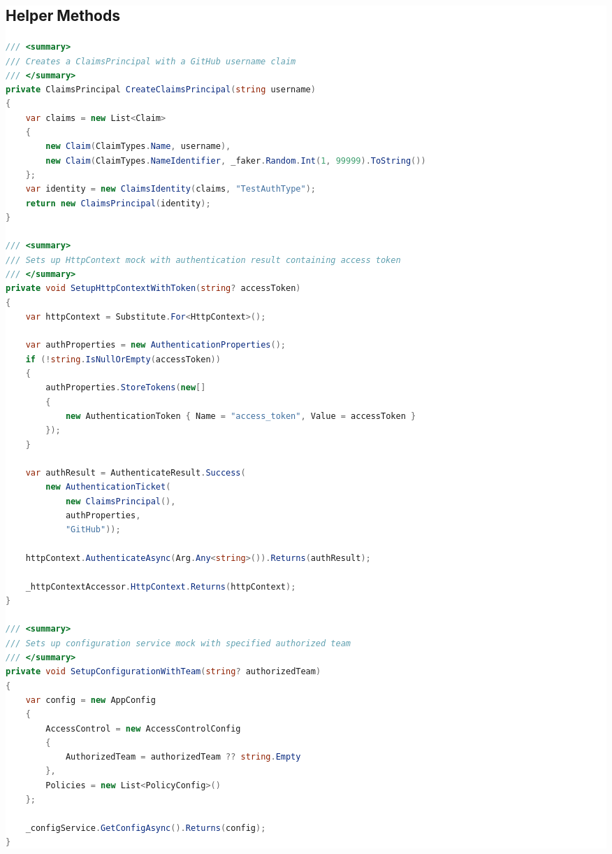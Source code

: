## Helper Methods

```csharp
/// <summary>
/// Creates a ClaimsPrincipal with a GitHub username claim
/// </summary>
private ClaimsPrincipal CreateClaimsPrincipal(string username)
{
    var claims = new List<Claim>
    {
        new Claim(ClaimTypes.Name, username),
        new Claim(ClaimTypes.NameIdentifier, _faker.Random.Int(1, 99999).ToString())
    };
    var identity = new ClaimsIdentity(claims, "TestAuthType");
    return new ClaimsPrincipal(identity);
}

/// <summary>
/// Sets up HttpContext mock with authentication result containing access token
/// </summary>
private void SetupHttpContextWithToken(string? accessToken)
{
    var httpContext = Substitute.For<HttpContext>();
    
    var authProperties = new AuthenticationProperties();
    if (!string.IsNullOrEmpty(accessToken))
    {
        authProperties.StoreTokens(new[]
        {
            new AuthenticationToken { Name = "access_token", Value = accessToken }
        });
    }
    
    var authResult = AuthenticateResult.Success(
        new AuthenticationTicket(
            new ClaimsPrincipal(),
            authProperties,
            "GitHub"));
    
    httpContext.AuthenticateAsync(Arg.Any<string>()).Returns(authResult);
    
    _httpContextAccessor.HttpContext.Returns(httpContext);
}

/// <summary>
/// Sets up configuration service mock with specified authorized team
/// </summary>
private void SetupConfigurationWithTeam(string? authorizedTeam)
{
    var config = new AppConfig
    {
        AccessControl = new AccessControlConfig
        {
            AuthorizedTeam = authorizedTeam ?? string.Empty
        },
        Policies = new List<PolicyConfig>()
    };
    
    _configService.GetConfigAsync().Returns(config);
}
```

